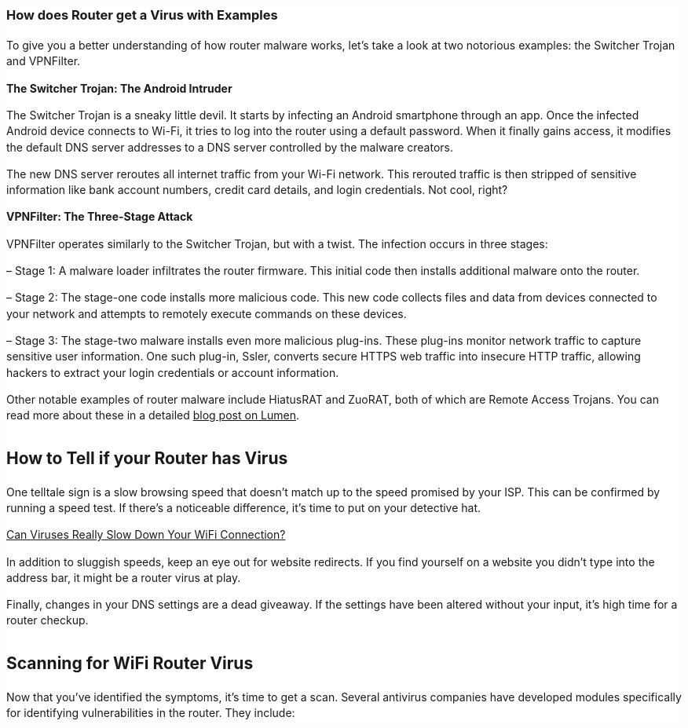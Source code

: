 
### How does Router get a Virus with Examples

To give you a better understanding of how router malware works, let’s take a look at two notorious examples: the Switcher Trojan and VPNFilter.

**The Switcher Trojan: The Android Intruder**

The Switcher Trojan is a sneaky little devil. It starts by infecting an Android smartphone through an app. Once the infected Android device connects to Wi-Fi, it tries to log into the router using a default password. When it finally gains access, it modifies the default DNS server addresses to a DNS server controlled by the malware creators.

The new DNS server reroutes all internet traffic from your Wi-Fi network. This rerouted traffic is then stripped of sensitive information like bank account numbers, credit card details, and login credentials. Not cool, right?

**VPNFilter: The Three-Stage Attack**

VPNFilter operates similarly to the Switcher Trojan, but with a twist. The infection occurs in three stages:

– Stage 1: A malware loader infiltrates the router firmware. This initial code then installs additional malware onto the router.

– Stage 2: The stage-one code installs more malicious code. This new code collects files and data from devices connected to your network and attempts to remotely execute commands on these devices.

– Stage 3: The stage-two malware installs even more malicious plug-ins. These plug-ins monitor network traffic to capture sensitive user information. One such plug-in, Ssler, converts secure HTTPS web traffic into insecure HTTP traffic, allowing hackers to extract your login credentials or account information.

Other notable examples of router malware include HiatusRAT and ZuoRAT, both of which are Remote Access Trojans. You can read more about these in a detailed [blog post on Lumen](https://blog.lumen.com/new-hiatusrat-router-malware-covertly-spies-on-victims/).

## How to Tell if your Router has Virus

One telltale sign is a slow browsing speed that doesn’t match up to the speed promised by your ISP. This can be confirmed by running a speed test. If there’s a noticeable difference, it’s time to put on your detective hat. 

[Can Viruses Really Slow Down Your WiFi Connection?](https://tools.techidaily.com/malwarefox/products/)

In addition to sluggish speeds, keep an eye out for website redirects. If you find yourself on a website you didn’t type into the address bar, it might be a router virus at play. 

Finally, changes in your DNS settings are a dead giveaway. If the settings have been altered without your input, it’s high time for a router checkup.

## Scanning for WiFi Router Virus

Now that you’ve identified the symptoms, it’s time to get a scan. Several antivirus companies have developed modules specifically for identifying vulnerabilities in the router. They include:
